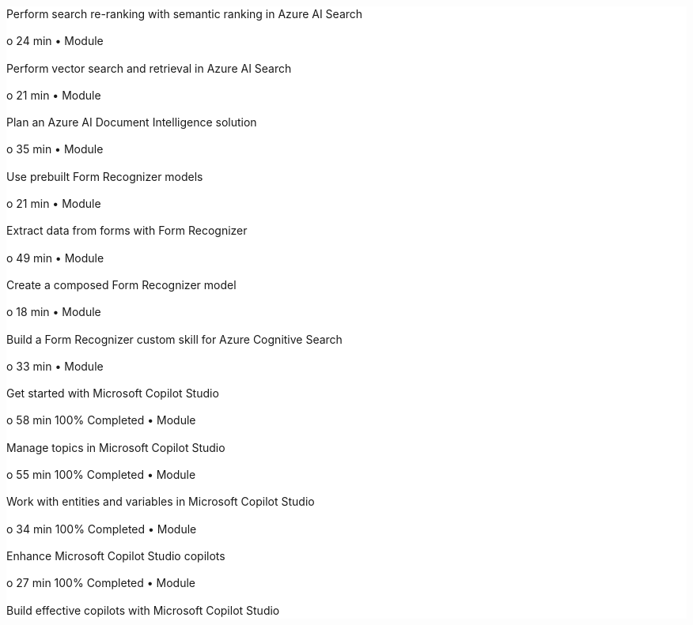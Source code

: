 Perform search re-ranking with semantic ranking in Azure AI Search

o	24 min
•	Module

Perform vector search and retrieval in Azure AI Search

o	21 min
•	Module

Plan an Azure AI Document Intelligence solution

o	35 min
•	Module

Use prebuilt Form Recognizer models

o	21 min
•	Module

Extract data from forms with Form Recognizer

o	49 min
•	Module

Create a composed Form Recognizer model

o	18 min
•	Module

Build a Form Recognizer custom skill for Azure Cognitive Search

o	33 min
•	Module

Get started with Microsoft Copilot Studio

o	58 min
100% Completed 
•	Module

Manage topics in Microsoft Copilot Studio

o	55 min
100% Completed 
•	Module

Work with entities and variables in Microsoft Copilot Studio

o	34 min
100% Completed 
•	Module

Enhance Microsoft Copilot Studio copilots

o	27 min
100% Completed 
•	Module

Build effective copilots with Microsoft Copilot Studio
